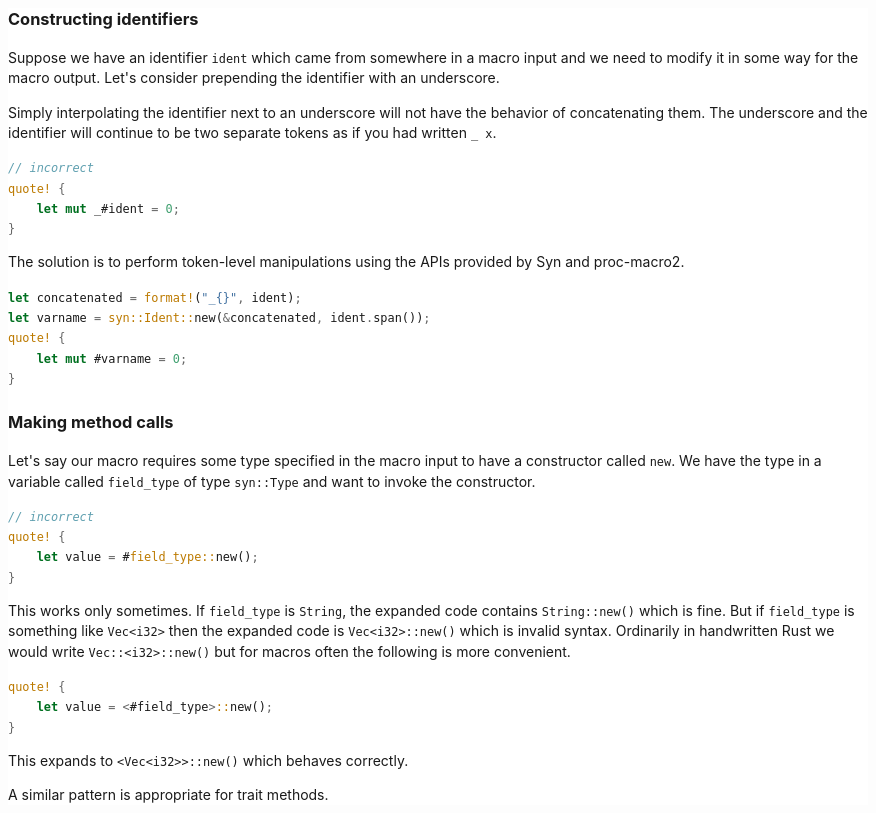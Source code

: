 ### Constructing identifiers

Suppose we have an identifier `ident` which came from somewhere in a macro
input and we need to modify it in some way for the macro output. Let's consider
prepending the identifier with an underscore.

Simply interpolating the identifier next to an underscore will not have the
behavior of concatenating them. The underscore and the identifier will continue
to be two separate tokens as if you had written `_ x`.

```rust
// incorrect
quote! {
    let mut _#ident = 0;
}
```

The solution is to perform token-level manipulations using the APIs provided by
Syn and proc-macro2.

```rust
let concatenated = format!("_{}", ident);
let varname = syn::Ident::new(&concatenated, ident.span());
quote! {
    let mut #varname = 0;
}
```

### Making method calls

Let's say our macro requires some type specified in the macro input to have a
constructor called `new`. We have the type in a variable called `field_type` of
type `syn::Type` and want to invoke the constructor.

```rust
// incorrect
quote! {
    let value = #field_type::new();
}
```

This works only sometimes. If `field_type` is `String`, the expanded code
contains `String::new()` which is fine. But if `field_type` is something like
`Vec<i32>` then the expanded code is `Vec<i32>::new()` which is invalid syntax.
Ordinarily in handwritten Rust we would write `Vec::<i32>::new()` but for macros
often the following is more convenient.

```rust
quote! {
    let value = <#field_type>::new();
}
```

This expands to `<Vec<i32>>::new()` which behaves correctly.

A similar pattern is appropriate for trait methods.
